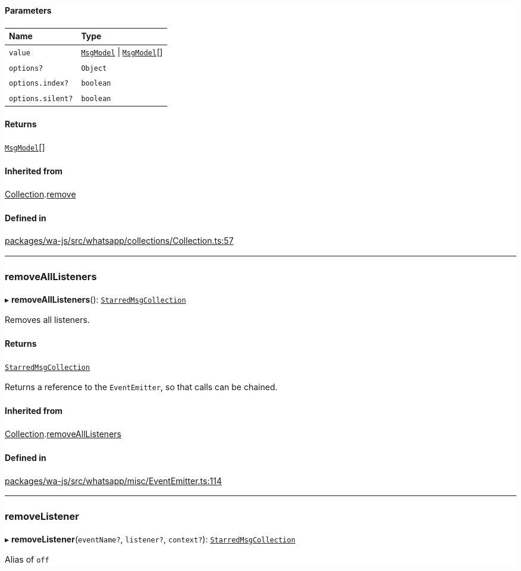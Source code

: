 #### Parameters

| Name | Type |
| :------ | :------ |
| `value` | [`MsgModel`](whatsapp.MsgModel.md) \| [`MsgModel`](whatsapp.MsgModel.md)[] |
| `options?` | `Object` |
| `options.index?` | `boolean` |
| `options.silent?` | `boolean` |

#### Returns

[`MsgModel`](whatsapp.MsgModel.md)[]

#### Inherited from

[Collection](whatsapp.Collection.md).[remove](whatsapp.Collection.md#remove)

#### Defined in

[packages/wa-js/src/whatsapp/collections/Collection.ts:57](https://github.com/wppconnect-team/wa-js/blob/main/src/whatsapp/collections/Collection.ts#L57)

___

### removeAllListeners

▸ **removeAllListeners**(): [`StarredMsgCollection`](whatsapp.StarredMsgCollection.md)

Removes all listeners.

#### Returns

[`StarredMsgCollection`](whatsapp.StarredMsgCollection.md)

Returns a reference to the `EventEmitter`, so that calls can be chained.

#### Inherited from

[Collection](whatsapp.Collection.md).[removeAllListeners](whatsapp.Collection.md#removealllisteners)

#### Defined in

[packages/wa-js/src/whatsapp/misc/EventEmitter.ts:114](https://github.com/wppconnect-team/wa-js/blob/main/src/whatsapp/misc/EventEmitter.ts#L114)

___

### removeListener

▸ **removeListener**(`eventName?`, `listener?`, `context?`): [`StarredMsgCollection`](whatsapp.StarredMsgCollection.md)

Alias of `off`
